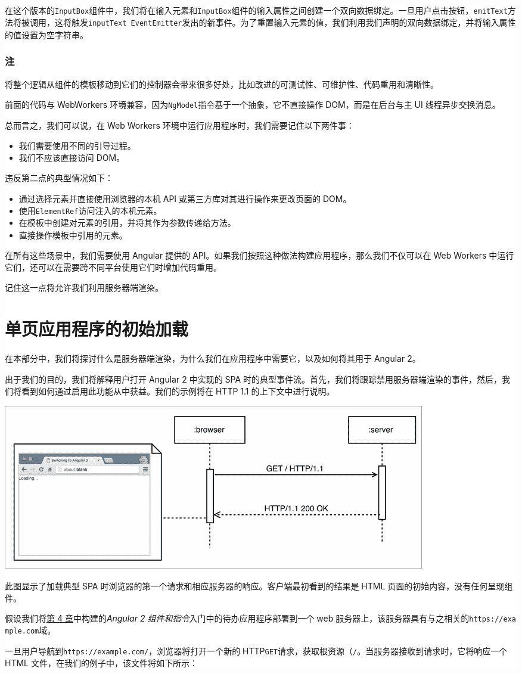 在这个版本的`InputBox`组件中，我们将在输入元素和`InputBox`组件的输入属性之间创建一个双向数据绑定。一旦用户点击按钮，`emitText`方法将被调用，这将触发`inputText EventEmitter`发出的新事件。为了重置输入元素的值，我们利用我们声明的双向数据绑定，并将输入属性的值设置为空字符串。

### 注

将整个逻辑从组件的模板移动到它们的控制器会带来很多好处，比如改进的可测试性、可维护性、代码重用和清晰性。

前面的代码与 WebWorkers 环境兼容，因为`NgModel`指令基于一个抽象，它不直接操作 DOM，而是在后台与主 UI 线程异步交换消息。

总而言之，我们可以说，在 Web Workers 环境中运行应用程序时，我们需要记住以下两件事：

*   我们需要使用不同的引导过程。
*   我们不应该直接访问 DOM。

违反第二点的典型情况如下：

*   通过选择元素并直接使用浏览器的本机 API 或第三方库对其进行操作来更改页面的 DOM。
*   使用`ElementRef`访问注入的本机元素。
*   在模板中创建对元素的引用，并将其作为参数传递给方法。
*   直接操作模板中引用的元素。

在所有这些场景中，我们需要使用 Angular 提供的 API。如果我们按照这种做法构建应用程序，那么我们不仅可以在 Web Workers 中运行它们，还可以在需要跨不同平台使用它们时增加代码重用。

记住这一点将允许我们利用服务器端渲染。

# 单页应用程序的初始加载

在本部分中，我们将探讨什么是服务器端渲染，为什么我们在应用程序中需要它，以及如何将其用于 Angular 2。

出于我们的目的，我们将解释用户打开 Angular 2 中实现的 SPA 时的典型事件流。首先，我们将跟踪禁用服务器端渲染的事件，然后，我们将看到如何通过启用此功能从中获益。我们的示例将在 HTTP 1.1 的上下文中进行说明。

![Initial load of a single-page application](img/00034.jpeg)

此图显示了加载典型 SPA 时浏览器的第一个请求和相应服务器的响应。客户端最初看到的结果是 HTML 页面的初始内容，没有任何呈现组件。

假设我们将[第 4 章](4.html#164MG1-a118c4c18dd64e8ab73e171b466b6582 "Chapter 4. Getting Started with Angular 2 Components and Directives")中构建的*Angular 2 组件和指令*入门中的待办应用程序部署到一个 web 服务器上，该服务器具有与之相关的`https://example.com`域。

一旦用户导航到`https://example.com/`，浏览器将打开一个新的 HTTP`GET`请求，获取根资源（`/`。当服务器接收到请求时，它将响应一个 HTML 文件，在我们的例子中，该文件将如下所示：
